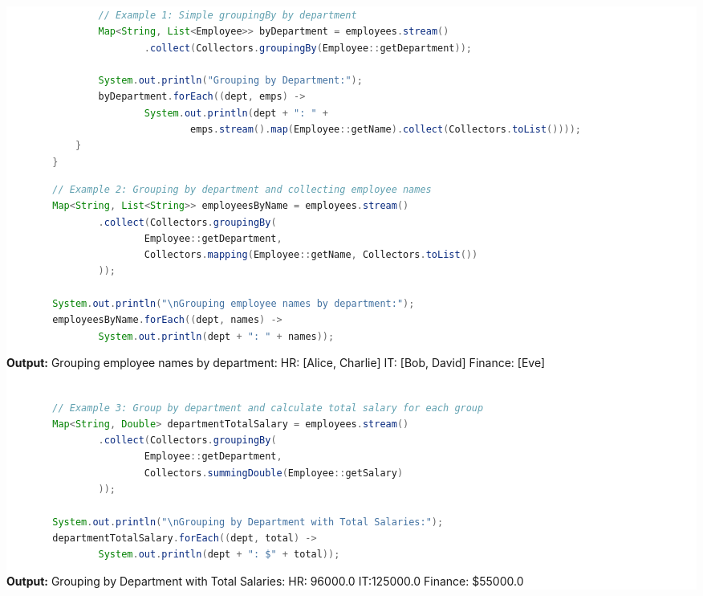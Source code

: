 ```Java
                // Example 1: Simple groupingBy by department
                Map<String, List<Employee>> byDepartment = employees.stream()
                        .collect(Collectors.groupingBy(Employee::getDepartment));

                System.out.println("Grouping by Department:");
                byDepartment.forEach((dept, emps) ->
                        System.out.println(dept + ": " +
                                emps.stream().map(Employee::getName).collect(Collectors.toList())));
            }
        }

```
</procedure>

<procedure collapsible="true" title="Grouping With Additional Transformations">

```Java
        // Example 2: Grouping by department and collecting employee names
        Map<String, List<String>> employeesByName = employees.stream()
                .collect(Collectors.groupingBy(
                        Employee::getDepartment,
                        Collectors.mapping(Employee::getName, Collectors.toList())
                ));

        System.out.println("\nGrouping employee names by department:");
        employeesByName.forEach((dept, names) ->
                System.out.println(dept + ": " + names));
```
**Output:**
Grouping employee names by department: HR: [Alice, Charlie] IT: [Bob, David] Finance: [Eve]

</procedure>

<procedure collapsible="true" title="Group by with Aggregated Statistics">

```Java

        // Example 3: Group by department and calculate total salary for each group
        Map<String, Double> departmentTotalSalary = employees.stream()
                .collect(Collectors.groupingBy(
                        Employee::getDepartment,
                        Collectors.summingDouble(Employee::getSalary)
                ));

        System.out.println("\nGrouping by Department with Total Salaries:");
        departmentTotalSalary.forEach((dept, total) ->
                System.out.println(dept + ": $" + total));
```
**Output:**
Grouping by Department with Total Salaries: HR: 96000.0 IT:125000.0 Finance: $55000.0
</procedure>

<procedure collapsible="true" title="Grouping with Custom Statistics">

